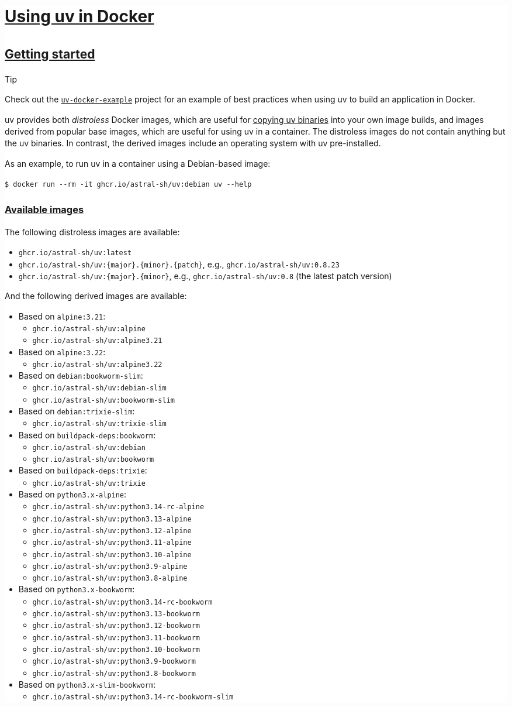 # [Using uv in Docker](#using-uv-in-docker)

## [Getting started](#getting-started)

Tip

Check out the [`uv-docker-example`](https://github.com/astral-sh/uv-docker-example) project for an example of best practices when using uv to build an application in Docker.

uv provides both *distroless* Docker images, which are useful for [copying uv binaries](#installing-uv) into your own image builds, and images derived from popular base images, which are useful for using uv in a container. The distroless images do not contain anything but the uv binaries. In contrast, the derived images include an operating system with uv pre-installed.

As an example, to run uv in a container using a Debian-based image:

```
$ docker run --rm -it ghcr.io/astral-sh/uv:debian uv --help

```

### [Available images](#available-images)

The following distroless images are available:

- `ghcr.io/astral-sh/uv:latest`
- `ghcr.io/astral-sh/uv:{major}.{minor}.{patch}`, e.g., `ghcr.io/astral-sh/uv:0.8.23`
- `ghcr.io/astral-sh/uv:{major}.{minor}`, e.g., `ghcr.io/astral-sh/uv:0.8` (the latest patch version)

And the following derived images are available:

- Based on `alpine:3.21`:
  - `ghcr.io/astral-sh/uv:alpine`
  - `ghcr.io/astral-sh/uv:alpine3.21`
- Based on `alpine:3.22`:
  - `ghcr.io/astral-sh/uv:alpine3.22`
- Based on `debian:bookworm-slim`:
  - `ghcr.io/astral-sh/uv:debian-slim`
  - `ghcr.io/astral-sh/uv:bookworm-slim`
- Based on `debian:trixie-slim`:
  - `ghcr.io/astral-sh/uv:trixie-slim`
- Based on `buildpack-deps:bookworm`:
  - `ghcr.io/astral-sh/uv:debian`
  - `ghcr.io/astral-sh/uv:bookworm`
- Based on `buildpack-deps:trixie`:
  - `ghcr.io/astral-sh/uv:trixie`
- Based on `python3.x-alpine`:
  - `ghcr.io/astral-sh/uv:python3.14-rc-alpine`
  - `ghcr.io/astral-sh/uv:python3.13-alpine`
  - `ghcr.io/astral-sh/uv:python3.12-alpine`
  - `ghcr.io/astral-sh/uv:python3.11-alpine`
  - `ghcr.io/astral-sh/uv:python3.10-alpine`
  - `ghcr.io/astral-sh/uv:python3.9-alpine`
  - `ghcr.io/astral-sh/uv:python3.8-alpine`
- Based on `python3.x-bookworm`:
  - `ghcr.io/astral-sh/uv:python3.14-rc-bookworm`
  - `ghcr.io/astral-sh/uv:python3.13-bookworm`
  - `ghcr.io/astral-sh/uv:python3.12-bookworm`
  - `ghcr.io/astral-sh/uv:python3.11-bookworm`
  - `ghcr.io/astral-sh/uv:python3.10-bookworm`
  - `ghcr.io/astral-sh/uv:python3.9-bookworm`
  - `ghcr.io/astral-sh/uv:python3.8-bookworm`
- Based on `python3.x-slim-bookworm`:
  - `ghcr.io/astral-sh/uv:python3.14-rc-bookworm-slim`